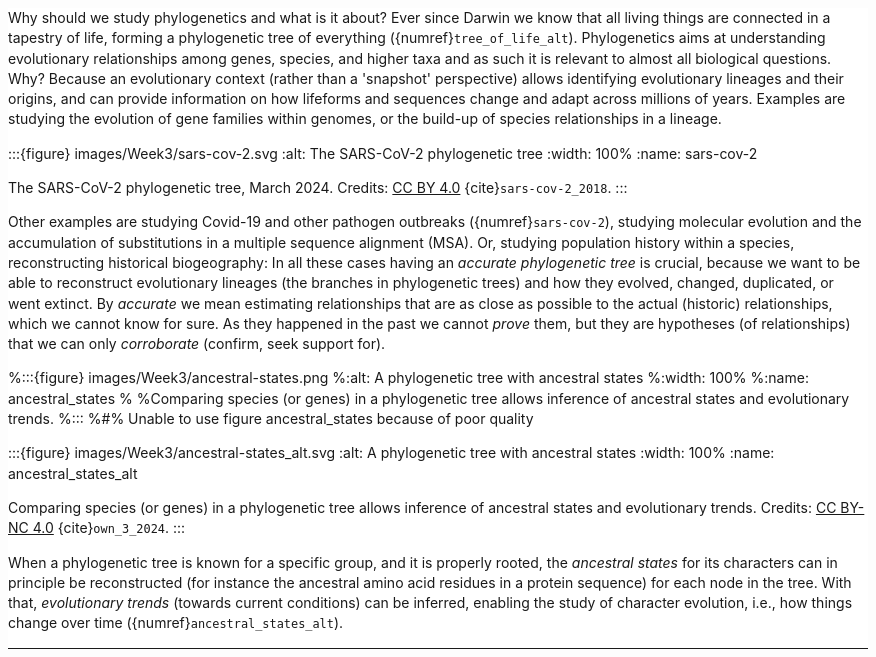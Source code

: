 Why should we study phylogenetics and what is it about?
Ever since Darwin we know that all living things are connected in a tapestry of life, forming a phylogenetic tree of everything ({numref}`tree_of_life_alt`).
Phylogenetics aims at understanding evolutionary relationships among genes, species, and higher taxa and as such it is relevant to almost all biological questions.
Why? Because an evolutionary context (rather than a 'snapshot' perspective) allows identifying evolutionary lineages and their origins, and can provide information on how lifeforms and sequences change and adapt across millions of years.
Examples are studying the evolution of gene families within genomes, or the build-up of species relationships in a lineage. 

:::{figure} images/Week3/sars-cov-2.svg
:alt: The SARS-CoV-2 phylogenetic tree
:width: 100%
:name: sars-cov-2

The SARS-CoV-2 phylogenetic tree, March 2024.
Credits: [CC BY 4.0](https://creativecommons.org/licenses/by/4.0/) {cite}`sars-cov-2_2018`.
:::

Other examples are studying Covid-19 and other pathogen outbreaks ({numref}`sars-cov-2`), studying molecular evolution and the accumulation of substitutions in a multiple sequence alignment (MSA).
Or, studying population history within a species, reconstructing historical biogeography: In all these cases having an _accurate phylogenetic tree_ is crucial, because we want to be able to reconstruct evolutionary lineages (the branches in phylogenetic trees) and how they evolved, changed, duplicated, or went extinct.
By _accurate_ we mean estimating relationships that are as close as possible to the actual (historic) relationships, which we cannot know for sure.
As they happened in the past we cannot _prove_ them, but they are hypotheses (of relationships) that we can only _corroborate_ (confirm, seek support for).

%:::{figure} images/Week3/ancestral-states.png
%:alt: A phylogenetic tree with ancestral states
%:width: 100%
%:name: ancestral_states
%
%Comparing species (or genes) in a phylogenetic tree allows inference of ancestral states and evolutionary trends.
%:::
%#% Unable to use figure ancestral_states because of poor quality

:::{figure} images/Week3/ancestral-states_alt.svg
:alt: A phylogenetic tree with ancestral states
:width: 100%
:name: ancestral_states_alt

Comparing species (or genes) in a phylogenetic tree allows inference of ancestral states and evolutionary trends.
Credits: [CC BY-NC 4.0](https://creativecommons.org/licenses/by-nc/4.0/) {cite}`own_3_2024`.
:::

When a phylogenetic tree is known for a specific group, and it is properly rooted, the _ancestral states_ for its characters can in principle be reconstructed (for instance the ancestral amino acid residues in a protein sequence) for each node in the tree.
With that, _evolutionary trends_ (towards current conditions) can be inferred, enabling the study of character evolution, i.e., how things change over time ({numref}`ancestral_states_alt`).

---